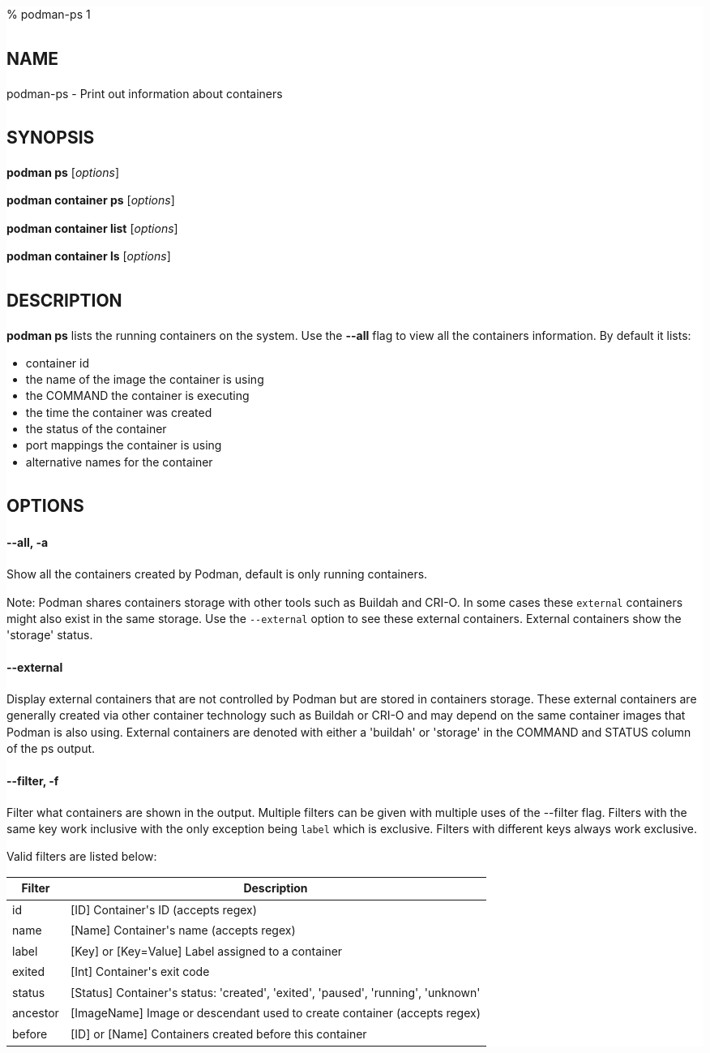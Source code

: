 % podman-ps 1

## NAME
podman\-ps - Print out information about containers

## SYNOPSIS
**podman ps** [*options*]

**podman container ps** [*options*]

**podman container list** [*options*]

**podman container ls** [*options*]

## DESCRIPTION
**podman ps** lists the running containers on the system. Use the **--all** flag to view
all the containers information.  By default it lists:

 * container id
 * the name of the image the container is using
 * the COMMAND the container is executing
 * the time the container was created
 * the status of the container
 * port mappings the container is using
 * alternative names for the container

## OPTIONS

#### **--all**, **-a**

Show all the containers created by Podman, default is only running containers.

Note: Podman shares containers storage with other tools such as Buildah and CRI-O. In some cases these `external` containers might also exist in the same storage. Use the `--external` option to see these external containers. External containers show the 'storage' status.

#### **--external**

Display external containers that are not controlled by Podman but are stored in containers storage.  These external containers are generally created via other container technology such as Buildah or CRI-O and may depend on the same container images that Podman is also using.  External containers are denoted with either a 'buildah' or 'storage' in the COMMAND and STATUS column of the ps output.

#### **--filter**, **-f**

Filter what containers are shown in the output.
Multiple filters can be given with multiple uses of the --filter flag.
Filters with the same key work inclusive with the only exception being
`label` which is exclusive. Filters with different keys always work exclusive.

Valid filters are listed below:

| **Filter**      | **Description**                                                                  |
| --------------- | -------------------------------------------------------------------------------- |
| id              | [ID] Container's ID (accepts regex)                                              |
| name            | [Name] Container's name (accepts regex)                                          |
| label           | [Key] or [Key=Value] Label assigned to a container                               |
| exited          | [Int] Container's exit code                                                      |
| status          | [Status] Container's status: 'created', 'exited', 'paused', 'running', 'unknown' |
| ancestor        | [ImageName] Image or descendant used to create container (accepts regex)         |
| before          | [ID] or [Name] Containers created before this container                          |